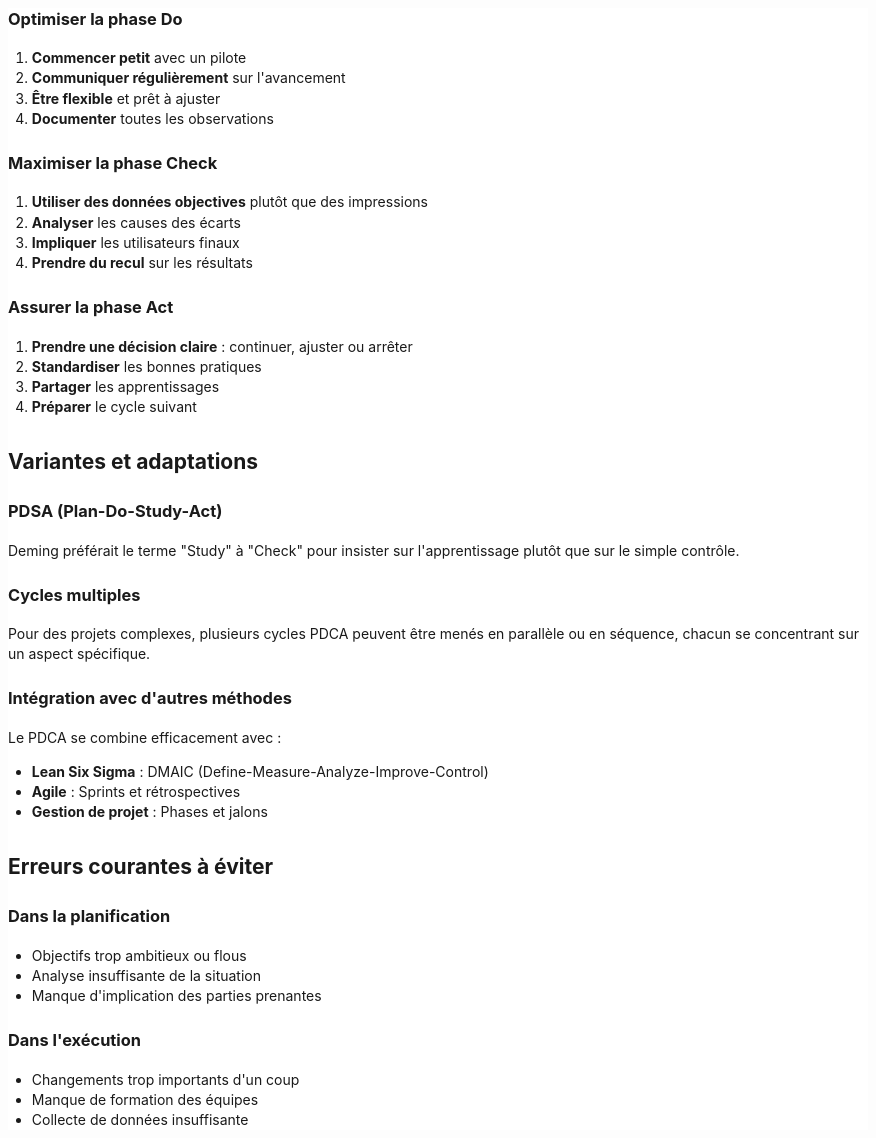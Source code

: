 ### Optimiser la phase Do

1. **Commencer petit** avec un pilote
2. **Communiquer régulièrement** sur l'avancement
3. **Être flexible** et prêt à ajuster
4. **Documenter** toutes les observations

### Maximiser la phase Check

1. **Utiliser des données objectives** plutôt que des impressions
2. **Analyser** les causes des écarts
3. **Impliquer** les utilisateurs finaux
4. **Prendre du recul** sur les résultats

### Assurer la phase Act

1. **Prendre une décision claire** : continuer, ajuster ou arrêter
2. **Standardiser** les bonnes pratiques
3. **Partager** les apprentissages
4. **Préparer** le cycle suivant

## Variantes et adaptations

### PDSA (Plan-Do-Study-Act)

Deming préférait le terme "Study" à "Check" pour insister sur l'apprentissage plutôt que sur le simple contrôle.

### Cycles multiples

Pour des projets complexes, plusieurs cycles PDCA peuvent être menés en parallèle ou en séquence, chacun se concentrant sur un aspect spécifique.

### Intégration avec d'autres méthodes

Le PDCA se combine efficacement avec :
- **Lean Six Sigma** : DMAIC (Define-Measure-Analyze-Improve-Control)
- **Agile** : Sprints et rétrospectives
- **Gestion de projet** : Phases et jalons

## Erreurs courantes à éviter

### Dans la planification
- Objectifs trop ambitieux ou flous
- Analyse insuffisante de la situation
- Manque d'implication des parties prenantes

### Dans l'exécution
- Changements trop importants d'un coup
- Manque de formation des équipes
- Collecte de données insuffisante
